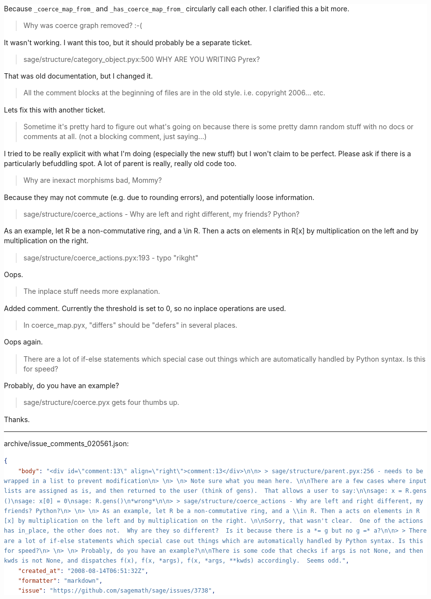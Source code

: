 Because `_coerce_map_from_` and `_has_coerce_map_from_` circularly call each other. I clarified this a bit more. 

> Why was coerce graph removed? :-(

It wasn't working. I want this too, but it should probably be a separate ticket. 

> sage/structure/category_object.pyx:500 WHY ARE YOU WRITING Pyrex?

That was old documentation, but I changed it. 

> All the comment blocks at the beginning of files are in the old style. i.e. copyright 2006... etc.

Lets fix this with another ticket. 

> Sometime it's pretty hard to figure out what's going on because there is some pretty damn random stuff with no docs or comments at all. (not a blocking comment, just saying...)

I tried to be really explicit with what I'm doing (especially the new stuff) but I won't claim to be perfect. Please ask if there is a particularly befuddling spot. A lot of parent is really, really old code too. 

> Why are inexact morphisms bad, Mommy?

Because they may not commute (e.g. due to rounding errors), and potentially loose information. 

> sage/structure/coerce_actions - Why are left and right different, my friends? Python?

As an example, let R be a non-commutative ring, and a \in R. Then a acts on elements in R[x] by multiplication on the left and by multiplication on the right. 

> sage/structure/coerce_actions.pyx:193 - typo "rikght"

Oops. 

> The inplace stuff needs more explanation.

Added comment. Currently the threshold is set to 0, so no inplace operations are used. 

> In coerce_map.pyx, "differs" should be "defers" in several places.

Oops again. 

> There are a lot of if-else statements which special case out things which are automatically handled by Python syntax. Is this for speed?

Probably, do you have an example? 

> sage/structure/coerce.pyx gets four thumbs up.

Thanks.



---

archive/issue_comments_020561.json:
```json
{
    "body": "<div id=\"comment:13\" align=\"right\">comment:13</div>\n\n> > sage/structure/parent.pyx:256 - needs to be wrapped in a list to prevent modification\n> \n> \n> Note sure what you mean here. \n\nThere are a few cases where input lists are assigned as is, and then returned to the user (think of gens).  That allows a user to say:\n\nsage: x = R.gens()\nsage: x[0] = 0\nsage: R.gens()\n*wrong*\n\n> > sage/structure/coerce_actions - Why are left and right different, my friends? Python?\n> \n> \n> As an example, let R be a non-commutative ring, and a \\in R. Then a acts on elements in R[x] by multiplication on the left and by multiplication on the right. \n\nSorry, that wasn't clear.  One of the actions has in_place, the other does not.  Why are they so different?  Is it because there is a *= g but no g =* a?\n\n> > There are a lot of if-else statements which special case out things which are automatically handled by Python syntax. Is this for speed?\n> \n> \n> Probably, do you have an example?\n\nThere is some code that checks if args is not None, and then kwds is not None, and dispatches f(x), f(x, *args), f(x, *args, **kwds) accordingly.  Seems odd.",
    "created_at": "2008-08-14T06:51:32Z",
    "formatter": "markdown",
    "issue": "https://github.com/sagemath/sage/issues/3738",
```